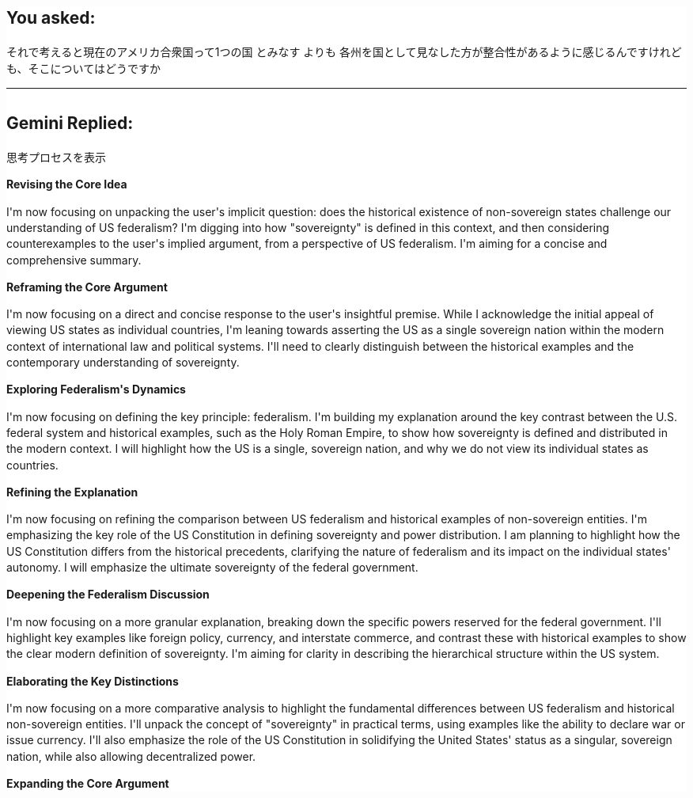 
You asked:
----------

それで考えると現在のアメリカ合衆国って1つの国 とみなす よりも 各州を国として見なした方が整合性があるように感じるんですけれども、そこについてはどうですか

---

Gemini Replied:
---------------

思考プロセスを表示

**Revising the Core Idea**

I'm now focusing on unpacking the user's implicit question: does the historical existence of non-sovereign states challenge our understanding of US federalism? I'm digging into how "sovereignty" is defined in this context, and then considering counterexamples to the user's implied argument, from a perspective of US federalism. I'm aiming for a concise and comprehensive summary.

**Reframing the Core Argument**

I'm now focusing on a direct and concise response to the user's insightful premise. While I acknowledge the initial appeal of viewing US states as individual countries, I'm leaning towards asserting the US as a single sovereign nation within the modern context of international law and political systems. I'll need to clearly distinguish between the historical examples and the contemporary understanding of sovereignty.

**Exploring Federalism's Dynamics**

I'm now focusing on defining the key principle: federalism. I'm building my explanation around the key contrast between the U.S. federal system and historical examples, such as the Holy Roman Empire, to show how sovereignty is defined and distributed in the modern context. I will highlight how the US is a single, sovereign nation, and why we do not view its individual states as countries.

**Refining the Explanation**

I'm now focusing on refining the comparison between US federalism and historical examples of non-sovereign entities. I'm emphasizing the key role of the US Constitution in defining sovereignty and power distribution. I am planning to highlight how the US Constitution differs from the historical precedents, clarifying the nature of federalism and its impact on the individual states' autonomy. I will emphasize the ultimate sovereignty of the federal government.

**Deepening the Federalism Discussion**

I'm now focusing on a more granular explanation, breaking down the specific powers reserved for the federal government. I'll highlight key examples like foreign policy, currency, and interstate commerce, and contrast these with historical examples to show the clear modern definition of sovereignty. I'm aiming for clarity in describing the hierarchical structure within the US system.

**Elaborating the Key Distinctions**

I'm now focusing on a more comparative analysis to highlight the fundamental differences between US federalism and historical non-sovereign entities. I'll unpack the concept of "sovereignty" in practical terms, using examples like the ability to declare war or issue currency. I'll also emphasize the role of the US Constitution in solidifying the United States' status as a singular, sovereign nation, while also allowing decentralized power.

**Expanding the Core Argument**
